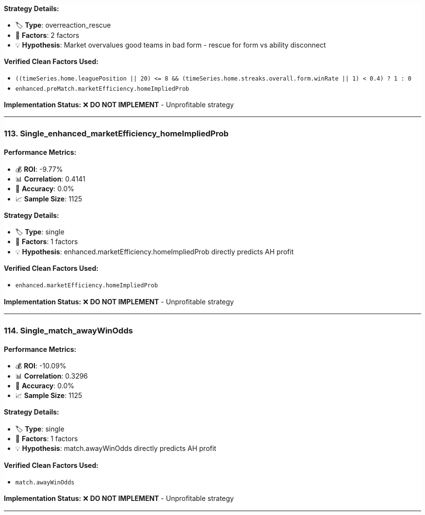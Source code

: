 **Strategy Details:**
- 🏷️ **Type**: overreaction_rescue
- 🧠 **Factors**: 2 factors
- 💡 **Hypothesis**: Market overvalues good teams in bad form - rescue for form vs ability disconnect

**Verified Clean Factors Used:**
  - `((timeSeries.home.leaguePosition || 20) <= 8 && (timeSeries.home.streaks.overall.form.winRate || 1) < 0.4) ? 1 : 0`
  - `enhanced.preMatch.marketEfficiency.homeImpliedProb`

**Implementation Status:**
❌ **DO NOT IMPLEMENT** - Unprofitable strategy

---

### 113. Single_enhanced_marketEfficiency_homeImpliedProb

**Performance Metrics:**
- 💰 **ROI**: -9.77%
- 📊 **Correlation**: 0.4141
- 🎯 **Accuracy**: 0.0%
- 📈 **Sample Size**: 1125

**Strategy Details:**
- 🏷️ **Type**: single
- 🧠 **Factors**: 1 factors
- 💡 **Hypothesis**: enhanced.marketEfficiency.homeImpliedProb directly predicts AH profit

**Verified Clean Factors Used:**
  - `enhanced.marketEfficiency.homeImpliedProb`

**Implementation Status:**
❌ **DO NOT IMPLEMENT** - Unprofitable strategy

---

### 114. Single_match_awayWinOdds

**Performance Metrics:**
- 💰 **ROI**: -10.09%
- 📊 **Correlation**: 0.3296
- 🎯 **Accuracy**: 0.0%
- 📈 **Sample Size**: 1125

**Strategy Details:**
- 🏷️ **Type**: single
- 🧠 **Factors**: 1 factors
- 💡 **Hypothesis**: match.awayWinOdds directly predicts AH profit

**Verified Clean Factors Used:**
  - `match.awayWinOdds`

**Implementation Status:**
❌ **DO NOT IMPLEMENT** - Unprofitable strategy

---